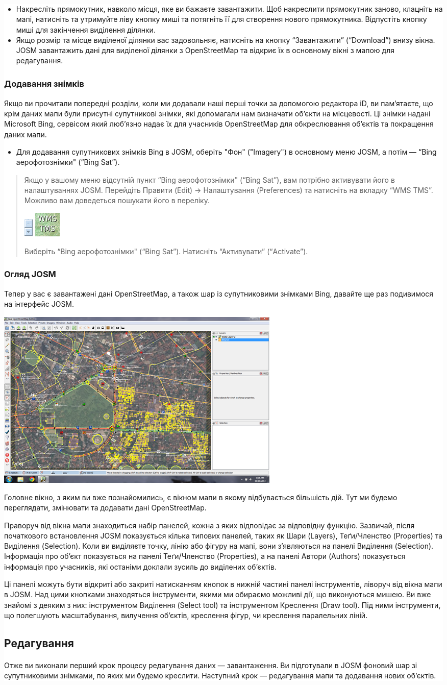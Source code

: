 -	Накресліть прямокутник, навколо місця, яке ви бажаєте завантажити. Щоб накреслити прямокутник заново, клацніть на мапі, натисніть та утримуйте ліву кнопку миші та потягніть її для створення нового прямокутника. Відпустіть кнопку миші для закінчення виділення ділянки.
-  Якщо розмір та місце виділеної ділянки вас задовольняє, натисніть на кнопку “Завантажити” (“Download”) внизу вікна. JOSM завантажить дані для виділеної ділянки з OpenStreetMap та відкриє їх в основному вікні з мапою для редагування.

### Додавання знімків
Якщо ви прочитали попередні розділи, коли ми додавали наші перші точки за допомогою редактора iD, ви пам’ятаєте, що крім даних мапи були присутні супутникові знімки, які допомагали нам визначати об’єкти на місцевості. Ці знімки надані Microsoft Bing, сервісом який люб’язно надає їх для учасників OpenStreetMap для обкреслювання об’єктів та покращення даних мапи.

-	Для додавання супутникових знімків Bing в JOSM, оберіть "Фон" ("Imagery") в основному меню JOSM,  а потім — “Bing аерофотознімки" (“Bing Sat”).

>   Якщо у вашому меню відсутній пункт “Bing аерофотознімки" (“Bing Sat”), вам потрібно активувати його в налаштуваннях JOSM. Перейдіть Правити (Edit) -> Налаштування (Preferences) та натисніть на вкладку “WMS TMS”. Можливо вам доведеться пошукати його в переліку.
>
>	![JOSM Preferences up down][]
>	![JOSM Preferences WMS TMS][]
>
>   Виберіть “Bing аерофотознімки" (“Bing Sat”). Натисніть “Активувати” (“Activate”).


### Огляд JOSM
Тепер у вас є завантажені дані OpenStreetMap, а також шар із супутниковими знімками Bing, давайте ще раз подивимося на інтерфейс JOSM.

![JOSM layout][]

Головне вікно, з яким ви вже познайомились, є вікном мапи в якому відбувається більшість дій. Тут ми будемо переглядати, змінювати та додавати дані OpenStreetMap.

Праворуч від вікна мапи знаходиться набір панелей, кожна з яких відповідає за відповідну функцію. Зазвичай, після початкового встановлення JOSM показується кілька типових панелей, таких як Шари (Layers), Теґи/Членство (Properties) та Виділення (Selection). Коли ви виділяєте точку, лінію або фігуру на мапі, вони з’являються на панелі Виділення (Selection). Інформація про об’єкт показується на панелі Теґи/Членство (Properties), а на панелі Автори (Authors) показується інформація про учасників, які останіми доклали зусиль до виділених об’єктів.

Ці панелі можуть бути відкриті або закриті натисканням кнопок в нижній частині панелі інструментів, ліворуч від вікна мапи в JOSM. Над цими кнопками знаходяться інструменти, якими ми обираємо можливі дії, що виконуються мишею. Ви вже знайомі з деяким з них: інструментом Виділення (Select tool) та інструментом Креслення (Draw tool). Під ними інструменти, що полегшують масштабування, вилучення об’єктів, креслення фігур, чи креслення паралельних ліній.


Редагування
-----------
Отже ви виконали перший крок процесу редагування даних — завантаження. Ви підготували в JOSM фоновий шар зі супутниковими знімками, по яких ми будемо креслити. Наступний крок — редагування мапи та додавання нових об’єктів.


[JOSM Download Button]: /images/en/beginner/04_more-about-josm/eng_beg_04_more-about-josm_image00_download-button.png
[JOSM Download Dialog]: /images/en/beginner/04_more-about-josm/eng_beg_04_more-about-josm_image01_download-dialog.png
[JOSM Preferences up down]: /images/en/beginner/04_more-about-josm/eng_beg_04_more-about-josm_image02_preferences-up-down.png
[JOSM Preferences WMS TMS]: /images/en/beginner/04_more-about-josm/eng_beg_04_more-about-josm_image03_preferences-wms-tms.png
[JOSM layout]: /images/en/beginner/04_more-about-josm/eng_beg_04_more-about-josm_image04_layout.png
[JOSM select tool]: /images/en/beginner/04_more-about-josm/eng_beg_04_more-about-josm_image05_select-tool.png
[JOSM area downloaded]: /images/en/beginner/04_more-about-josm/eng_beg_04_more-about-josm_image06_area-downloaded.png
[JOSM Upload Button]: /images/en/beginner/04_more-about-josm/eng_beg_04_more-about-josm_image07_upload-button.png
[JOSM Upload Dialog]: /images/en/beginner/04_more-about-josm/eng_beg_04_more-about-josm_image08_upload-dialog.png
[JOSM Authenticate]: /images/en/beginner/04_more-about-josm/eng_beg_04_more-about-josm_image09_authenticate.png